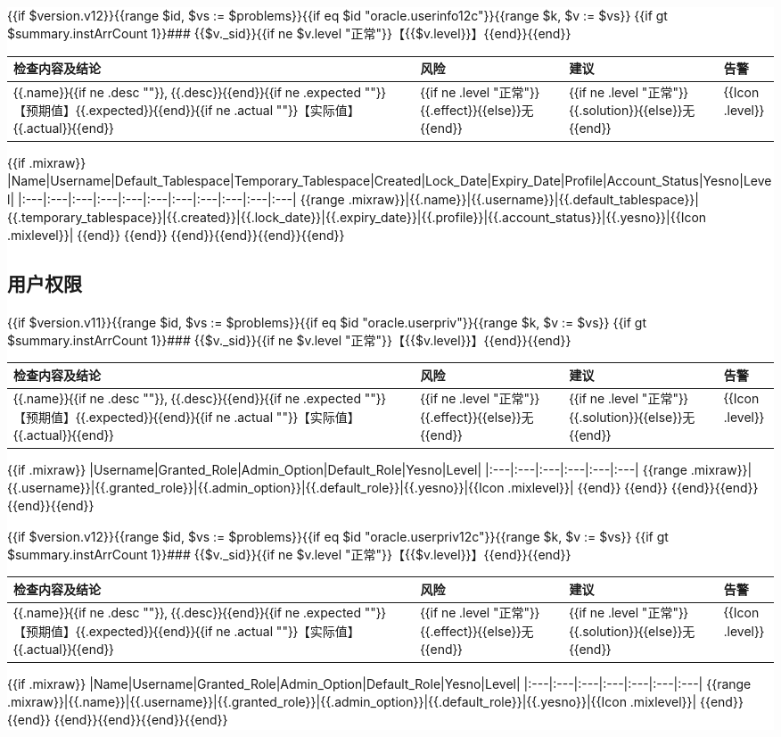 


{{if $version.v12}}{{range $id, $vs := $problems}}{{if eq $id "oracle.userinfo12c"}}{{range $k, $v := $vs}}
{{if gt $summary.instArrCount 1}}### {{$v._sid}}{{if ne $v.level "正常"}}【{{$v.level}}】{{end}}{{end}}
 
|检查内容及结论|风险|建议|告警|
|:---|:---|:---|:---|
|{{.name}}{{if ne .desc ""}}, {{.desc}}{{end}}{{if ne .expected ""}}【预期值】{{.expected}}{{end}}{{if ne .actual ""}}【实际值】{{.actual}}{{end}}|{{if ne .level "正常"}}{{.effect}}{{else}}无{{end}}|{{if ne .level "正常"}}{{.solution}}{{else}}无{{end}}|{{Icon .level}}|


{{if .mixraw}}
|Name|Username|Default_Tablespace|Temporary_Tablespace|Created|Lock_Date|Expiry_Date|Profile|Account_Status|Yesno|Level|
|:---|:---|:---|:---|:---|:---|:---|:---|:---|:---|:---|
{{range .mixraw}}|{{.name}}|{{.username}}|{{.default_tablespace}}|{{.temporary_tablespace}}|{{.created}}|{{.lock_date}}|{{.expiry_date}}|{{.profile}}|{{.account_status}}|{{.yesno}}|{{Icon .mixlevel}}|
{{end}}
{{end}}
{{end}}{{end}}{{end}}{{end}}


## 用户权限
{{if $version.v11}}{{range $id, $vs := $problems}}{{if eq $id "oracle.userpriv"}}{{range $k, $v := $vs}}
{{if gt $summary.instArrCount 1}}### {{$v._sid}}{{if ne $v.level "正常"}}【{{$v.level}}】{{end}}{{end}}
 
|检查内容及结论|风险|建议|告警|
|:---|:---|:---|:---|
|{{.name}}{{if ne .desc ""}}, {{.desc}}{{end}}{{if ne .expected ""}}【预期值】{{.expected}}{{end}}{{if ne .actual ""}}【实际值】{{.actual}}{{end}}|{{if ne .level "正常"}}{{.effect}}{{else}}无{{end}}|{{if ne .level "正常"}}{{.solution}}{{else}}无{{end}}|{{Icon .level}}|


{{if .mixraw}}
|Username|Granted_Role|Admin_Option|Default_Role|Yesno|Level|
|:---|:---|:---|:---|:---|:---|
{{range .mixraw}}|{{.username}}|{{.granted_role}}|{{.admin_option}}|{{.default_role}}|{{.yesno}}|{{Icon .mixlevel}}|
{{end}}
{{end}}
{{end}}{{end}}{{end}}{{end}}




{{if $version.v12}}{{range $id, $vs := $problems}}{{if eq $id "oracle.userpriv12c"}}{{range $k, $v := $vs}}
{{if gt $summary.instArrCount 1}}### {{$v._sid}}{{if ne $v.level "正常"}}【{{$v.level}}】{{end}}{{end}}
 
|检查内容及结论|风险|建议|告警|
|:---|:---|:---|:---|
|{{.name}}{{if ne .desc ""}}, {{.desc}}{{end}}{{if ne .expected ""}}【预期值】{{.expected}}{{end}}{{if ne .actual ""}}【实际值】{{.actual}}{{end}}|{{if ne .level "正常"}}{{.effect}}{{else}}无{{end}}|{{if ne .level "正常"}}{{.solution}}{{else}}无{{end}}|{{Icon .level}}|


{{if .mixraw}}
|Name|Username|Granted_Role|Admin_Option|Default_Role|Yesno|Level|
|:---|:---|:---|:---|:---|:---|:---|
{{range .mixraw}}|{{.name}}|{{.username}}|{{.granted_role}}|{{.admin_option}}|{{.default_role}}|{{.yesno}}|{{Icon .mixlevel}}|
{{end}}
{{end}}
{{end}}{{end}}{{end}}{{end}}
